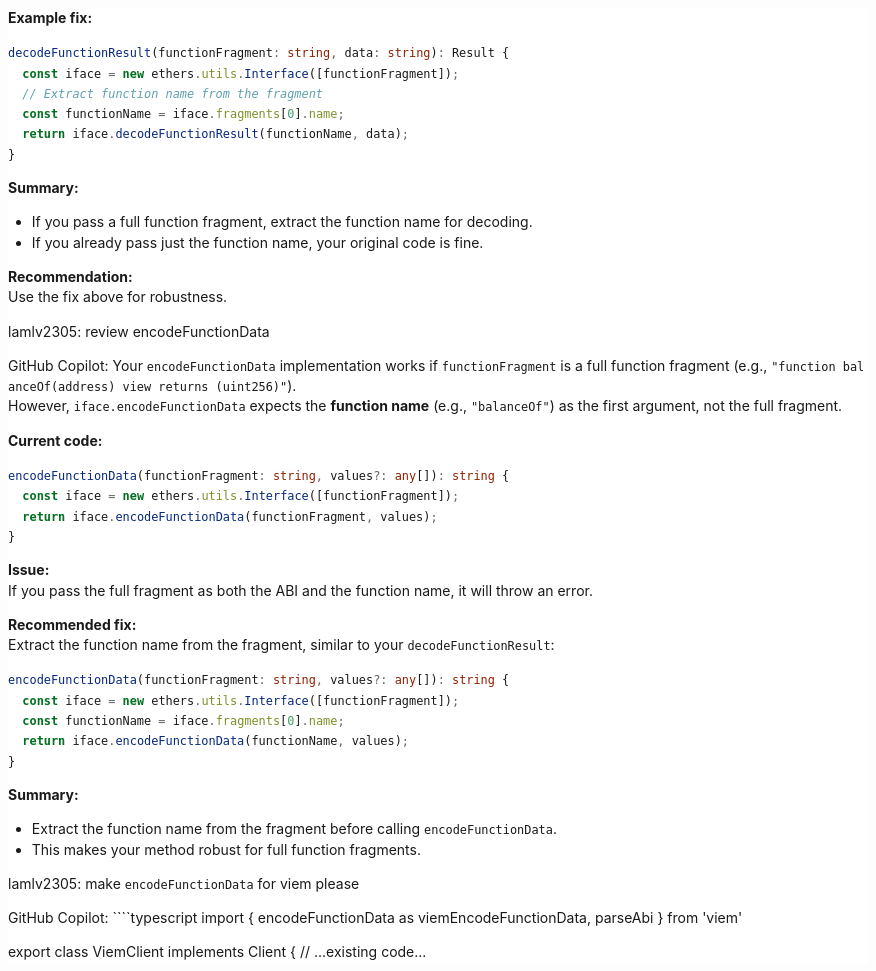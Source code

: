 **Example fix:**
````typescript
decodeFunctionResult(functionFragment: string, data: string): Result {
  const iface = new ethers.utils.Interface([functionFragment]);
  // Extract function name from the fragment
  const functionName = iface.fragments[0].name;
  return iface.decodeFunctionResult(functionName, data);
}
````

**Summary:**  
- If you pass a full function fragment, extract the function name for decoding.
- If you already pass just the function name, your original code is fine.

**Recommendation:**  
Use the fix above for robustness.

lamlv2305: review encodeFunctionData 

GitHub Copilot: Your `encodeFunctionData` implementation works if `functionFragment` is a full function fragment (e.g., `"function balanceOf(address) view returns (uint256)"`).  
However, `iface.encodeFunctionData` expects the **function name** (e.g., `"balanceOf"`) as the first argument, not the full fragment.

**Current code:**
````typescript
encodeFunctionData(functionFragment: string, values?: any[]): string {
  const iface = new ethers.utils.Interface([functionFragment]);
  return iface.encodeFunctionData(functionFragment, values);
}
````

**Issue:**  
If you pass the full fragment as both the ABI and the function name, it will throw an error.

**Recommended fix:**  
Extract the function name from the fragment, similar to your `decodeFunctionResult`:

````typescript
encodeFunctionData(functionFragment: string, values?: any[]): string {
  const iface = new ethers.utils.Interface([functionFragment]);
  const functionName = iface.fragments[0].name;
  return iface.encodeFunctionData(functionName, values);
}
````

**Summary:**  
- Extract the function name from the fragment before calling `encodeFunctionData`.
- This makes your method robust for full function fragments.

lamlv2305: make `encodeFunctionData` for viem please 

GitHub Copilot: ````typescript
import { encodeFunctionData as viemEncodeFunctionData, parseAbi } from 'viem'

export class ViemClient implements Client {
  // ...existing code...
